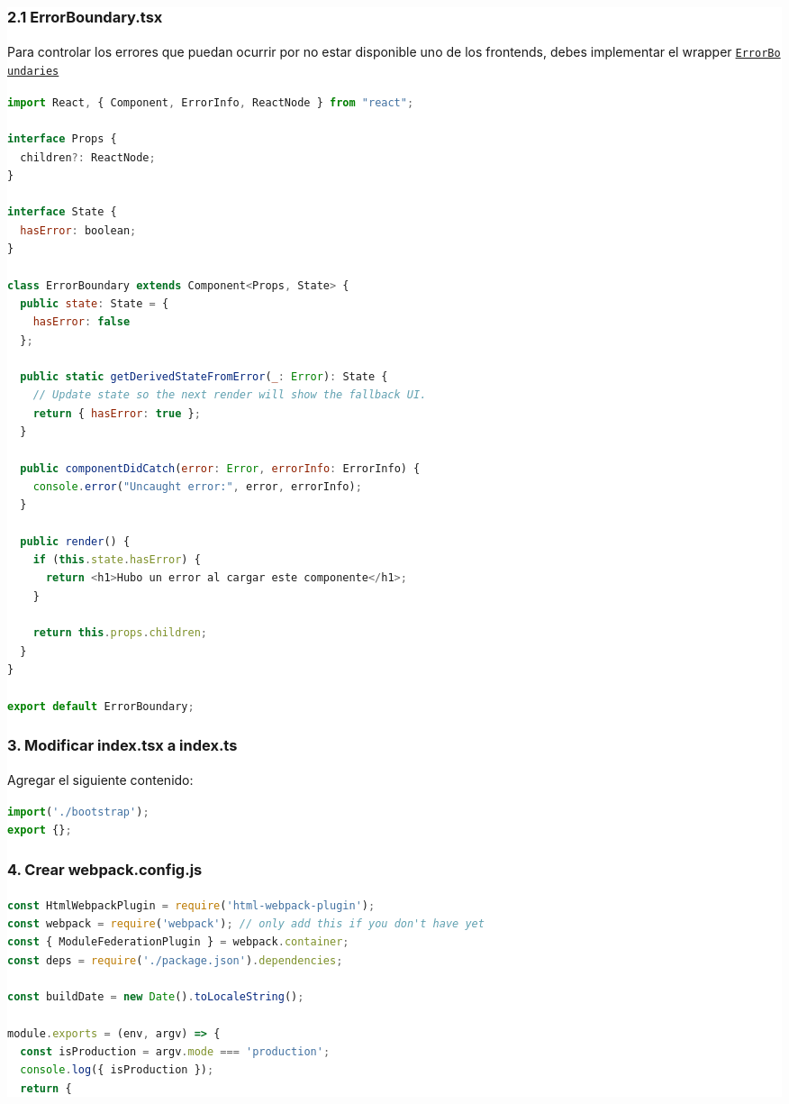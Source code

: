 ```javascript
```

### 2.1 ErrorBoundary.tsx
Para controlar los errores que puedan ocurrir por no estar disponible uno de los frontends, debes implementar el wrapper [`ErrorBoundaries`](https://react-typescript-cheatsheet.netlify.app/docs/basic/getting-started/error_boundaries/)
```javascript
import React, { Component, ErrorInfo, ReactNode } from "react";

interface Props {
  children?: ReactNode;
}

interface State {
  hasError: boolean;
}

class ErrorBoundary extends Component<Props, State> {
  public state: State = {
    hasError: false
  };

  public static getDerivedStateFromError(_: Error): State {
    // Update state so the next render will show the fallback UI.
    return { hasError: true };
  }

  public componentDidCatch(error: Error, errorInfo: ErrorInfo) {
    console.error("Uncaught error:", error, errorInfo);
  }

  public render() {
    if (this.state.hasError) {
      return <h1>Hubo un error al cargar este componente</h1>;
    }

    return this.props.children;
  }
}

export default ErrorBoundary;
```
### 3. Modificar index.tsx a index.ts

Agregar el siguiente contenido:
```javascript
import('./bootstrap');
export {};
```

### 4. Crear webpack.config.js
```javascript
const HtmlWebpackPlugin = require('html-webpack-plugin');
const webpack = require('webpack'); // only add this if you don't have yet
const { ModuleFederationPlugin } = webpack.container;
const deps = require('./package.json').dependencies;

const buildDate = new Date().toLocaleString();

module.exports = (env, argv) => {
  const isProduction = argv.mode === 'production';
  console.log({ isProduction });
  return {
```